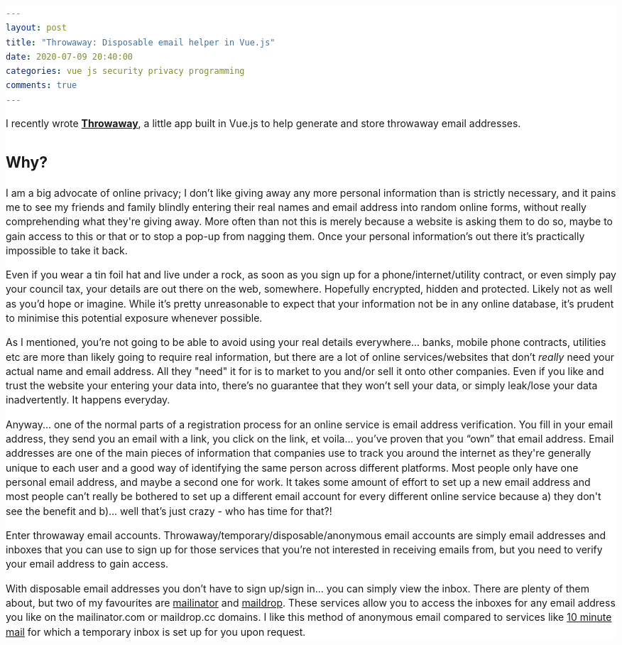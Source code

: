 ```yaml
---
layout: post
title: "Throwaway: Disposable email helper in Vue.js"
date: 2020-07-09 20:40:00
categories: vue js security privacy programming
comments: true
---
```


I recently wrote **[Throwaway](https://erresen.github.io/throwaway/)**, a little app built in Vue.js to help generate and store throwaway email addresses.

## Why?

I am a big advocate of online privacy; I don’t like giving away any more personal information than is strictly necessary, and it pains me to see my friends and family blindly entering their real names and email address into random online forms, without really comprehending what they're giving away. More often than not this is merely because a website is asking them to do so, maybe to gain access to this or that or to stop a pop-up from nagging them. Once your personal information’s out there it’s practically impossible to take it back.

Even if you wear a tin foil hat and live under a rock, as soon as you sign up for a phone/internet/utility contract, or even simply pay your council tax, your details are out there on the web, somewhere. Hopefully encrypted, hidden and protected. Likely not as well as you’d hope or imagine. While it’s pretty unreasonable to expect that your information not be in any online database, it’s prudent to minimise this potential exposure whenever possible.

As I mentioned, you’re not going to be able to avoid using your real details everywhere... banks, mobile phone contracts, utilities etc are more than likely going to require real information, but there are a lot of online services/websites that don’t _really_ need your actual name and email address. All they "need" it for is to market to you and/or sell it onto other companies. Even if you like and trust the website your entering your data into, there’s no guarantee that they won’t sell your data, or simply leak/lose your data inadvertently. It happens everyday.

Anyway... one of the normal parts of a registration process for an online service is email address verification. You fill in your email address, they send you an email with a link, you click on the link, et voila... you’ve proven that you “own” that email address. Email addresses are one of the main pieces of information that companies use to track you around the internet as they're generally unique to each user and a good way of identifying the same person across different platforms. Most people only have one personal email address, and maybe a second one for work. It takes some amount of effort to set up a new email address and most people can’t really be bothered to set up a different email account for every different online service because a) they don't see the benefit and b)... well that’s just crazy - who has time for that?!

Enter throwaway email accounts. Throwaway/temporary/disposable/anonymous email accounts are simply email addresses and inboxes that you can use to sign up for those services that you’re not interested in receiving emails from, but you need to verify your email address to gain access.

With disposable email addresses you don’t have to sign up/sign in... you can simply view the inbox. There are plenty of them about, but two of my favourites are [mailinator](https://www.mailinator.com/) and [maildrop](https://maildrop.cc/). These services allow you to access the inboxes for any email address you like on the mailinator.com or maildrop.cc domains. I like this method of anonymous email compared to services like [10 minute mail](https://10minutemail.com/) for which a temporary inbox is set up for you upon request.
